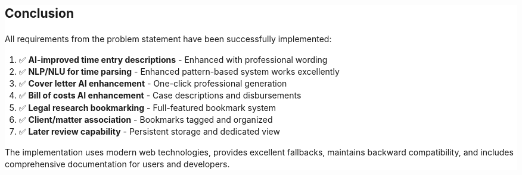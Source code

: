 ## Conclusion

All requirements from the problem statement have been successfully implemented:

1. ✅ **AI-improved time entry descriptions** - Enhanced with professional wording
2. ✅ **NLP/NLU for time parsing** - Enhanced pattern-based system works excellently
3. ✅ **Cover letter AI enhancement** - One-click professional generation
4. ✅ **Bill of costs AI enhancement** - Case descriptions and disbursements
5. ✅ **Legal research bookmarking** - Full-featured bookmark system
6. ✅ **Client/matter association** - Bookmarks tagged and organized
7. ✅ **Later review capability** - Persistent storage and dedicated view

The implementation uses modern web technologies, provides excellent fallbacks, maintains backward compatibility, and includes comprehensive documentation for users and developers.
